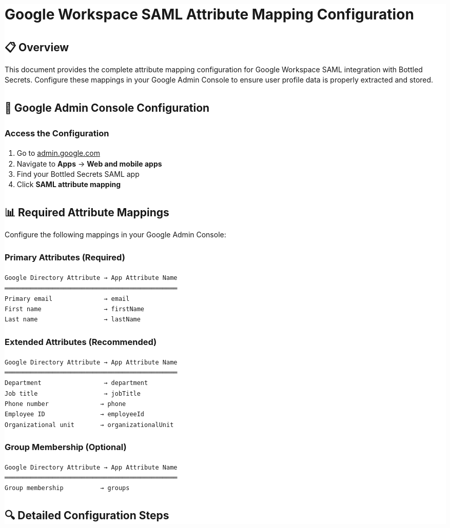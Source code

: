 # Google Workspace SAML Attribute Mapping Configuration

## 📋 Overview

This document provides the complete attribute mapping configuration for Google Workspace SAML integration with Bottled Secrets. Configure these mappings in your Google Admin Console to ensure user profile data is properly extracted and stored.

## 🔧 Google Admin Console Configuration

### Access the Configuration
1. Go to [admin.google.com](https://admin.google.com)
2. Navigate to **Apps** → **Web and mobile apps**
3. Find your Bottled Secrets SAML app
4. Click **SAML attribute mapping**

## 📊 Required Attribute Mappings

Configure the following mappings in your Google Admin Console:

### **Primary Attributes (Required)**
```
Google Directory Attribute → App Attribute Name
═══════════════════════════════════════════════
Primary email              → email
First name                 → firstName
Last name                  → lastName
```

### **Extended Attributes (Recommended)**
```
Google Directory Attribute → App Attribute Name
═══════════════════════════════════════════════
Department                 → department
Job title                  → jobTitle
Phone number              → phone
Employee ID               → employeeId
Organizational unit       → organizationalUnit
```

### **Group Membership (Optional)**
```
Google Directory Attribute → App Attribute Name
═══════════════════════════════════════════════
Group membership          → groups
```

## 🔍 Detailed Configuration Steps

